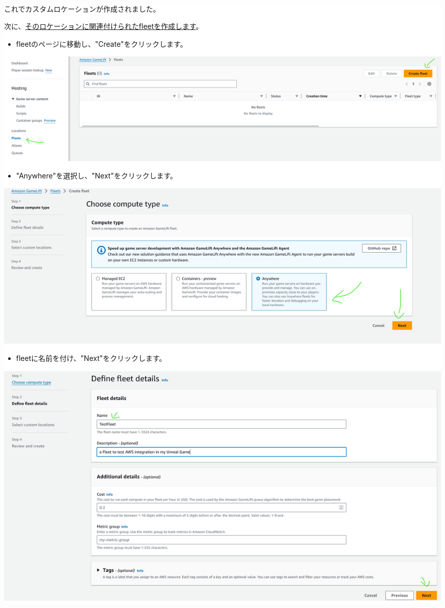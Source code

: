 これでカスタムロケーションが作成されました。

次に、[そのロケーションに関連付けられたfleetを作成します](https://docs.aws.amazon.com/gamelift/latest/developerguide/fleets-creating-anywhere.html#fleet-anywhere-create)。

- fleetのページに移動し、"Create"をクリックします。

![CreateFleetPart1](../../Media/Create_Fleet_Part1.png)

- "Anywhere"を選択し、"Next"をクリックします。

![CreateFleetPart2](../../Media/Create_Fleet_Part2.png)

- fleetに名前を付け、"Next"をクリックします。

![CreateFleetPart3](../../Media/Create_Fleet_Part3.png)
